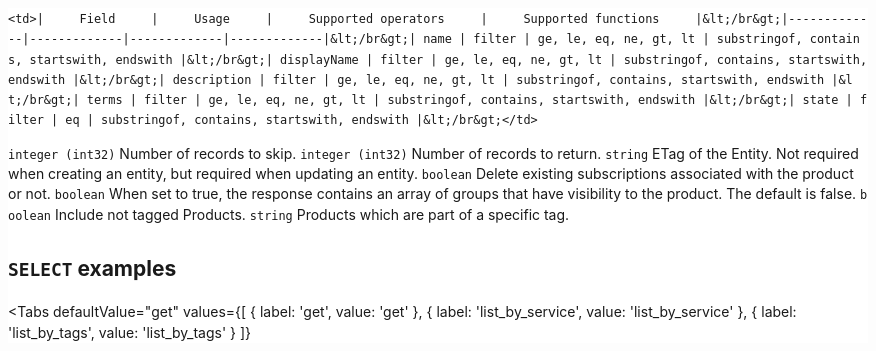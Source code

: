     <td>|     Field     |     Usage     |     Supported operators     |     Supported functions     |&lt;/br&gt;|-------------|-------------|-------------|-------------|&lt;/br&gt;| name | filter | ge, le, eq, ne, gt, lt | substringof, contains, startswith, endswith |&lt;/br&gt;| displayName | filter | ge, le, eq, ne, gt, lt | substringof, contains, startswith, endswith |&lt;/br&gt;| description | filter | ge, le, eq, ne, gt, lt | substringof, contains, startswith, endswith |&lt;/br&gt;| terms | filter | ge, le, eq, ne, gt, lt | substringof, contains, startswith, endswith |&lt;/br&gt;| state | filter | eq | substringof, contains, startswith, endswith |&lt;/br&gt;</td>
</tr>
<tr id="parameter-$skip">
    <td><CopyableCode code="$skip" /></td>
    <td><code>integer (int32)</code></td>
    <td>Number of records to skip.</td>
</tr>
<tr id="parameter-$top">
    <td><CopyableCode code="$top" /></td>
    <td><code>integer (int32)</code></td>
    <td>Number of records to return.</td>
</tr>
<tr id="parameter-If-Match">
    <td><CopyableCode code="If-Match" /></td>
    <td><code>string</code></td>
    <td>ETag of the Entity. Not required when creating an entity, but required when updating an entity.</td>
</tr>
<tr id="parameter-deleteSubscriptions">
    <td><CopyableCode code="deleteSubscriptions" /></td>
    <td><code>boolean</code></td>
    <td>Delete existing subscriptions associated with the product or not.</td>
</tr>
<tr id="parameter-expandGroups">
    <td><CopyableCode code="expandGroups" /></td>
    <td><code>boolean</code></td>
    <td>When set to true, the response contains an array of groups that have visibility to the product. The default is false.</td>
</tr>
<tr id="parameter-includeNotTaggedProducts">
    <td><CopyableCode code="includeNotTaggedProducts" /></td>
    <td><code>boolean</code></td>
    <td>Include not tagged Products.</td>
</tr>
<tr id="parameter-tags">
    <td><CopyableCode code="tags" /></td>
    <td><code>string</code></td>
    <td>Products which are part of a specific tag.</td>
</tr>
</tbody>
</table>

## `SELECT` examples

<Tabs
    defaultValue="get"
    values={[
        { label: 'get', value: 'get' },
        { label: 'list_by_service', value: 'list_by_service' },
        { label: 'list_by_tags', value: 'list_by_tags' }
    ]}
>
<TabItem value="get">

